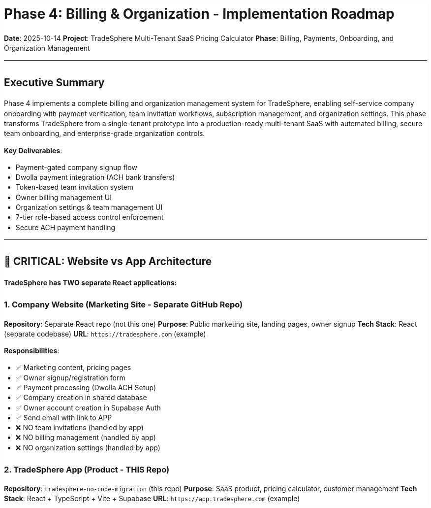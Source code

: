 # Phase 4: Billing & Organization - Implementation Roadmap

**Date**: 2025-10-14
**Project**: TradeSphere Multi-Tenant SaaS Pricing Calculator
**Phase**: Billing, Payments, Onboarding, and Organization Management

---

## Executive Summary

Phase 4 implements a complete billing and organization management system for TradeSphere, enabling self-service company onboarding with payment verification, team invitation workflows, subscription management, and organization settings. This phase transforms TradeSphere from a single-tenant prototype into a production-ready multi-tenant SaaS with automated billing, secure team onboarding, and enterprise-grade organization controls.

**Key Deliverables**:
- Payment-gated company signup flow
- Dwolla payment integration (ACH bank transfers)
- Token-based team invitation system
- Owner billing management UI
- Organization settings & team management UI
- 7-tier role-based access control enforcement
- Secure ACH payment handling

---

## 🚨 CRITICAL: Website vs App Architecture

**TradeSphere has TWO separate React applications:**

### 1. **Company Website** (Marketing Site - Separate GitHub Repo)
**Repository**: Separate React repo (not this one)
**Purpose**: Public marketing site, landing pages, owner signup
**Tech Stack**: React (separate codebase)
**URL**: `https://tradesphere.com` (example)

**Responsibilities**:
- ✅ Marketing content, pricing pages
- ✅ Owner signup/registration form
- ✅ Payment processing (Dwolla ACH Setup)
- ✅ Company creation in shared database
- ✅ Owner account creation in Supabase Auth
- ✅ Send email with link to APP
- ❌ NO team invitations (handled by app)
- ❌ NO billing management (handled by app)
- ❌ NO organization settings (handled by app)

### 2. **TradeSphere App** (Product - THIS Repo)
**Repository**: `tradesphere-no-code-migration` (this repo)
**Purpose**: SaaS product, pricing calculator, customer management
**Tech Stack**: React + TypeScript + Vite + Supabase
**URL**: `https://app.tradesphere.com` (example)
